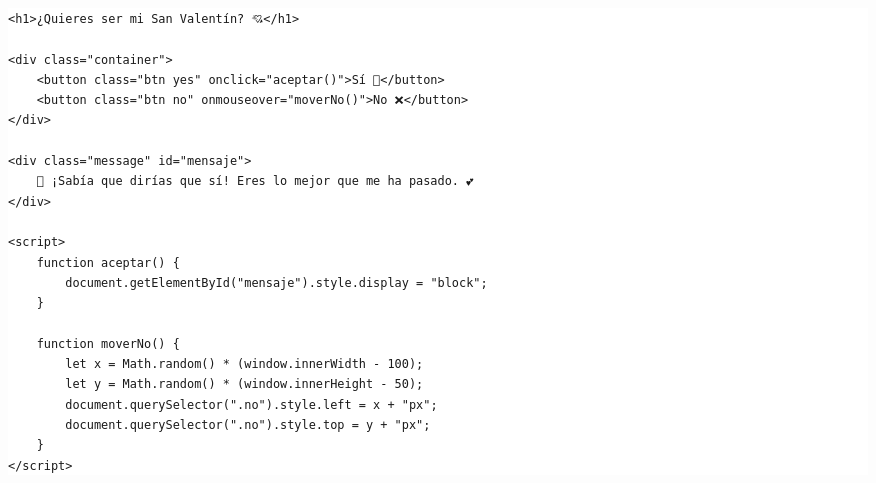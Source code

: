     <h1>¿Quieres ser mi San Valentín? 💘</h1>

    <div class="container">
        <button class="btn yes" onclick="aceptar()">Sí 💖</button>
        <button class="btn no" onmouseover="moverNo()">No ❌</button>
    </div>

    <div class="message" id="mensaje">
        🥰 ¡Sabía que dirías que sí! Eres lo mejor que me ha pasado. 💕
    </div>

    <script>
        function aceptar() {
            document.getElementById("mensaje").style.display = "block";
        }

        function moverNo() {
            let x = Math.random() * (window.innerWidth - 100);
            let y = Math.random() * (window.innerHeight - 50);
            document.querySelector(".no").style.left = x + "px";
            document.querySelector(".no").style.top = y + "px";
        }
    </script>

</body>
</html>
